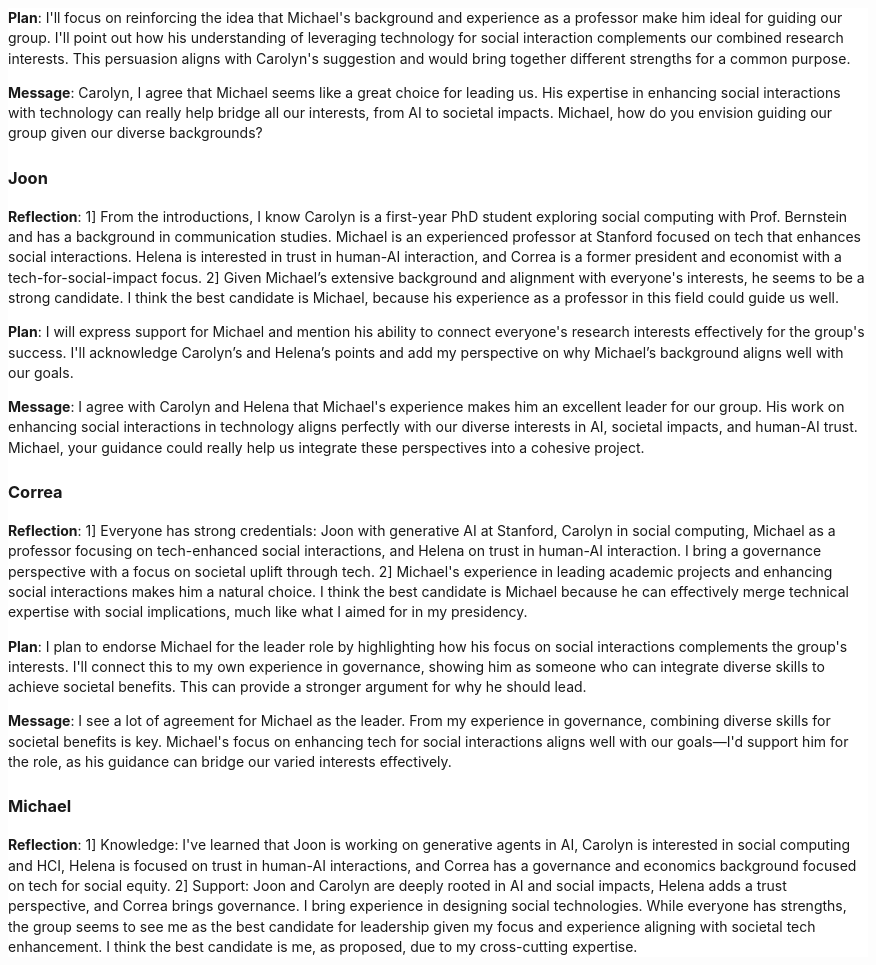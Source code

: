**Plan**: I'll focus on reinforcing the idea that Michael's background and experience as a professor make him ideal for guiding our group. I'll point out how his understanding of leveraging technology for social interaction complements our combined research interests. This persuasion aligns with Carolyn's suggestion and would bring together different strengths for a common purpose.

**Message**: Carolyn, I agree that Michael seems like a great choice for leading us. His expertise in enhancing social interactions with technology can really help bridge all our interests, from AI to societal impacts. Michael, how do you envision guiding our group given our diverse backgrounds?

### Joon

**Reflection**: 1] From the introductions, I know Carolyn is a first-year PhD student exploring social computing with Prof. Bernstein and has a background in communication studies. Michael is an experienced professor at Stanford focused on tech that enhances social interactions. Helena is interested in trust in human-AI interaction, and Correa is a former president and economist with a tech-for-social-impact focus. 2] Given Michael’s extensive background and alignment with everyone's interests, he seems to be a strong candidate. I think the best candidate is Michael, because his experience as a professor in this field could guide us well.

**Plan**: I will express support for Michael and mention his ability to connect everyone's research interests effectively for the group's success. I'll acknowledge Carolyn’s and Helena’s points and add my perspective on why Michael’s background aligns well with our goals.

**Message**: I agree with Carolyn and Helena that Michael's experience makes him an excellent leader for our group. His work on enhancing social interactions in technology aligns perfectly with our diverse interests in AI, societal impacts, and human-AI trust. Michael, your guidance could really help us integrate these perspectives into a cohesive project.

### Correa

**Reflection**: 1] Everyone has strong credentials: Joon with generative AI at Stanford, Carolyn in social computing, Michael as a professor focusing on tech-enhanced social interactions, and Helena on trust in human-AI interaction. I bring a governance perspective with a focus on societal uplift through tech. 2] Michael's experience in leading academic projects and enhancing social interactions makes him a natural choice. I think the best candidate is Michael because he can effectively merge technical expertise with social implications, much like what I aimed for in my presidency.

**Plan**: I plan to endorse Michael for the leader role by highlighting how his focus on social interactions complements the group's interests. I'll connect this to my own experience in governance, showing him as someone who can integrate diverse skills to achieve societal benefits. This can provide a stronger argument for why he should lead.

**Message**: I see a lot of agreement for Michael as the leader. From my experience in governance, combining diverse skills for societal benefits is key. Michael's focus on enhancing tech for social interactions aligns well with our goals—I'd support him for the role, as his guidance can bridge our varied interests effectively.

### Michael

**Reflection**: 1] Knowledge: I've learned that Joon is working on generative agents in AI, Carolyn is interested in social computing and HCI, Helena is focused on trust in human-AI interactions, and Correa has a governance and economics background focused on tech for social equity. 2] Support: Joon and Carolyn are deeply rooted in AI and social impacts, Helena adds a trust perspective, and Correa brings governance. I bring experience in designing social technologies. While everyone has strengths, the group seems to see me as the best candidate for leadership given my focus and experience aligning with societal tech enhancement. I think the best candidate is me, as proposed, due to my cross-cutting expertise.
